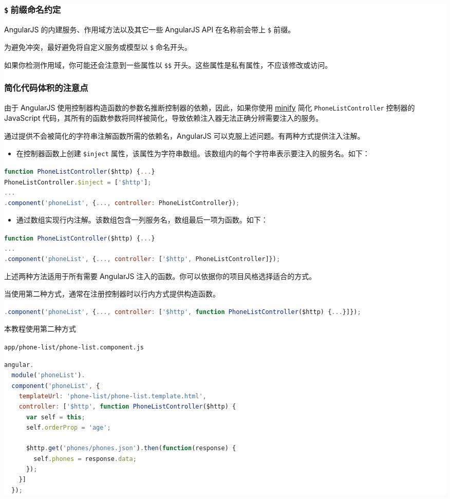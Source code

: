 ### `$` 前缀命名约定

AngularJS 的内建服务、作用域方法以及其它一些 AngularJS API 在名称前会带上 `$` 前缀。

为避免冲突，最好避免将自定义服务或模型以 `$` 命名开头。

如果你检测作用域，你可能还会注意到一些属性以 `$$` 开头。这些属性是私有属性，不应该修改或访问。

### 简化代码体积的注意点

由于 AngularJS 使用控制器构造函数的参数名推断控制器的依赖，因此，如果你使用 [minify](https://en.wikipedia.org/wiki/Minification_(programming)) 简化 `PhoneListController` 控制器的 JavaScript 代码，其所有的函数参数将同样被简化，导致依赖注入器无法正确分辨需要注入的服务。

通过提供不会被简化的字符串注解函数所需的依赖名，AngularJS 可以克服上述问题。有两种方式提供注入注解。

- 在控制器函数上创建 `$inject` 属性，该属性为字符串数组。该数组内的每个字符串表示要注入的服务名。如下：

```js
function PhoneListController($http) {...}
PhoneListController.$inject = ['$http'];
...
.component('phoneList', {..., controller: PhoneListController});
```

- 通过数组实现行内注解。该数组包含一列服务名，数组最后一项为函数。如下：

```js
function PhoneListController($http) {...}
...
.component('phoneList', {..., controller: ['$http', PhoneListController]});
```

上述两种方法适用于所有需要 AngularJS 注入的函数。你可以依据你的项目风格选择适合的方式。

当使用第二种方式，通常在注册控制器时以行内方式提供构造函数。

```js
.component('phoneList', {..., controller: ['$http', function PhoneListController($http) {...}]});
```

本教程使用第二种方式

`app/phone-list/phone-list.component.js`

```js
angular.
  module('phoneList').
  component('phoneList', {
    templateUrl: 'phone-list/phone-list.template.html',
    controller: ['$http', function PhoneListController($http) {
      var self = this;
      self.orderProp = 'age';

      $http.get('phones/phones.json').then(function(response) {
        self.phones = response.data;
      });
    }]
  });
```
